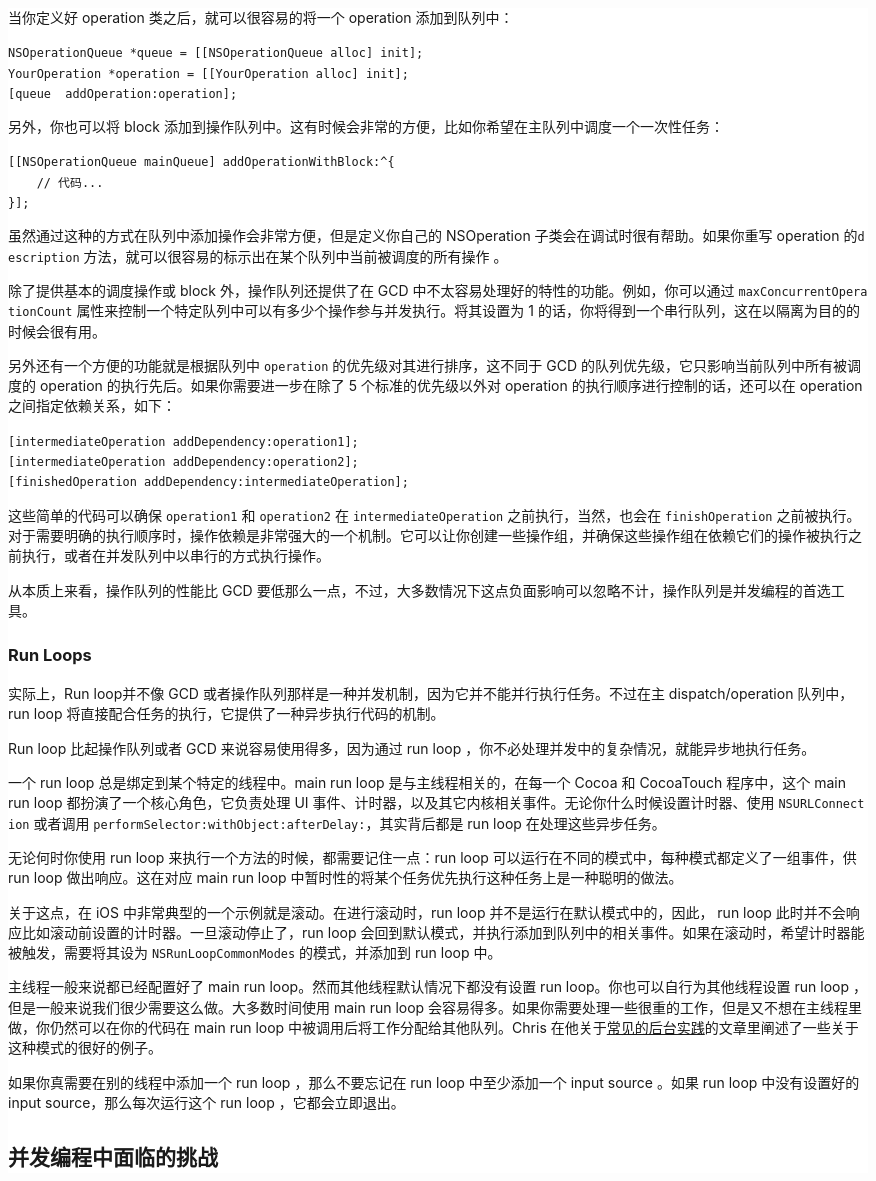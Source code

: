 
当你定义好 operation 类之后，就可以很容易的将一个 operation 添加到队列中：


    NSOperationQueue *queue = [[NSOperationQueue alloc] init];
    YourOperation *operation = [[YourOperation alloc] init];
    [queue  addOperation:operation];

另外，你也可以将 block 添加到操作队列中。这有时候会非常的方便，比如你希望在主队列中调度一个一次性任务：


    [[NSOperationQueue mainQueue] addOperationWithBlock:^{
        // 代码...
    }];

虽然通过这种的方式在队列中添加操作会非常方便，但是定义你自己的 NSOperation 子类会在调试时很有帮助。如果你重写 operation 的`description` 方法，就可以很容易的标示出在某个队列中当前被调度的所有操作 。

除了提供基本的调度操作或 block 外，操作队列还提供了在 GCD 中不太容易处理好的特性的功能。例如，你可以通过 `maxConcurrentOperationCount` 属性来控制一个特定队列中可以有多少个操作参与并发执行。将其设置为 1 的话，你将得到一个串行队列，这在以隔离为目的的时候会很有用。

另外还有一个方便的功能就是根据队列中 `operation` 的优先级对其进行排序，这不同于 GCD 的队列优先级，它只影响当前队列中所有被调度的 operation 的执行先后。如果你需要进一步在除了 5 个标准的优先级以外对 operation 的执行顺序进行控制的话，还可以在 operation 之间指定依赖关系，如下：

    [intermediateOperation addDependency:operation1];
    [intermediateOperation addDependency:operation2];
    [finishedOperation addDependency:intermediateOperation];

这些简单的代码可以确保 `operation1` 和 `operation2` 在 `intermediateOperation` 之前执行，当然，也会在 `finishOperation` 之前被执行。对于需要明确的执行顺序时，操作依赖是非常强大的一个机制。它可以让你创建一些操作组，并确保这些操作组在依赖它们的操作被执行之前执行，或者在并发队列中以串行的方式执行操作。

从本质上来看，操作队列的性能比 GCD 要低那么一点，不过，大多数情况下这点负面影响可以忽略不计，操作队列是并发编程的首选工具。

### Run Loops

实际上，Run loop并不像 GCD 或者操作队列那样是一种并发机制，因为它并不能并行执行任务。不过在主 dispatch/operation 队列中， run loop 将直接配合任务的执行，它提供了一种异步执行代码的机制。

Run loop 比起操作队列或者 GCD 来说容易使用得多，因为通过 run loop ，你不必处理并发中的复杂情况，就能异步地执行任务。

一个 run loop 总是绑定到某个特定的线程中。main run loop 是与主线程相关的，在每一个 Cocoa 和 CocoaTouch 程序中，这个 main run loop 都扮演了一个核心角色，它负责处理 UI 事件、计时器，以及其它内核相关事件。无论你什么时候设置计时器、使用 `NSURLConnection` 或者调用 `performSelector:withObject:afterDelay:`，其实背后都是 run loop 在处理这些异步任务。

无论何时你使用 run loop 来执行一个方法的时候，都需要记住一点：run loop 可以运行在不同的模式中，每种模式都定义了一组事件，供 run loop 做出响应。这在对应 main run loop 中暂时性的将某个任务优先执行这种任务上是一种聪明的做法。

关于这点，在 iOS 中非常典型的一个示例就是滚动。在进行滚动时，run loop 并不是运行在默认模式中的，因此， run loop 此时并不会响应比如滚动前设置的计时器。一旦滚动停止了，run loop 会回到默认模式，并执行添加到队列中的相关事件。如果在滚动时，希望计时器能被触发，需要将其设为 `NSRunLoopCommonModes` 的模式，并添加到 run loop 中。

主线程一般来说都已经配置好了 main run loop。然而其他线程默认情况下都没有设置 run loop。你也可以自行为其他线程设置 run loop ，但是一般来说我们很少需要这么做。大多数时间使用 main run loop 会容易得多。如果你需要处理一些很重的工作，但是又不想在主线程里做，你仍然可以在你的代码在 main run loop 中被调用后将工作分配给其他队列。Chris 在他关于[常见的后台实践][15]的文章里阐述了一些关于这种模式的很好的例子。

如果你真需要在别的线程中添加一个 run loop ，那么不要忘记在 run loop 中至少添加一个 input source 。如果 run loop 中没有设置好的 input source，那么每次运行这个 run loop ，它都会立即退出。


<a name="challenges" id="challenges"> </a>

## 并发编程中面临的挑战


   [2]: http://objccn.io/issue-2-3/#async
   [3]: #priority_inversion
   [4]: http://zh.wikipedia.org/wiki/线程
   [5]: #challenges
   [6]: http://en.wikipedia.org/wiki/Thread_pool_pattern
   [7]: http://objccn.io/issue-2-2
   [8]: http://en.wikipedia.org/wiki/Concurrency_%28computer_science%29
   [9]: http://en.wikipedia.org/wiki/Preemption_%28computing%29
   [10]: http://objccn.io/issue-2-4/
   [11]: http://developer.apple.com/library/mac/#documentation/DeveloperTools/Conceptual/InstrumentsUserGuide/AnalysingCPUUsageinYourOSXApp/AnalysingCPUUsageinYourOSXApp.html
   [12]: http://en.wikipedia.org/wiki/POSIX_Threads
   [13]: http://objccn.io/issue-2-3/
   [14]: http://img.objccn.io/issue-2/gcd-queues.png
   [15]: http://objccn.io/issue-2-2/
   [16]: http://octopress.org
   [17]: http://shashankmehta.in/archive/2012/greyshade.html
   [18]: http://objccn.io/issue-2
   [19]: http://img.objccn.io/issue-2/race-condition.png
   [20]: http://en.wikipedia.org/wiki/Race_conditions#Software
   [21]: http://en.wikipedia.org/wiki/Out-of-order_execution
   [22]: http://en.wikipedia.org/wiki/Mutex
   [23]: http://en.wikipedia.org/wiki/Lock_%28computer_science%29
   [24]: http://img.objccn.io/issue-2/locking.png
   [25]: http://en.wikipedia.org/wiki/Memory_barrier
   [26]: http://en.wikipedia.org/wiki/Lock_%28computer_science%29#Granularity
   [27]: http://en.wikipedia.org/wiki/Critical_section
   [28]: http://en.wikipedia.org/wiki/Lock_%28computer_science%29#The_problems_with_locks
   [29]: http://en.wikipedia.org/wiki/Deadlock
   [30]: http://img.objccn.io/issue-2/dead-lock.png
   [32]: http://en.wikipedia.org/wiki/Readers-writers_problem
   [33]: http://en.wikipedia.org/wiki/Readers%E2%80%93writer_lock
   [34]: http://en.wikipedia.org/wiki/Read-copy-update
   [35]: http://objccn.io/issue-2-3/#multiple-readers-single-writer
   [36]: http://en.wikipedia.org/wiki/Priority_inversion
   [37]: http://img.objccn.io/issue-2/priority-inversion.png
   [38]: http://research.microsoft.com/en-us/um/people/mbj/Mars_Pathfinder/Mars_Pathfinder.html
   [39]: http://en.wikipedia.org/wiki/Resource_starvation